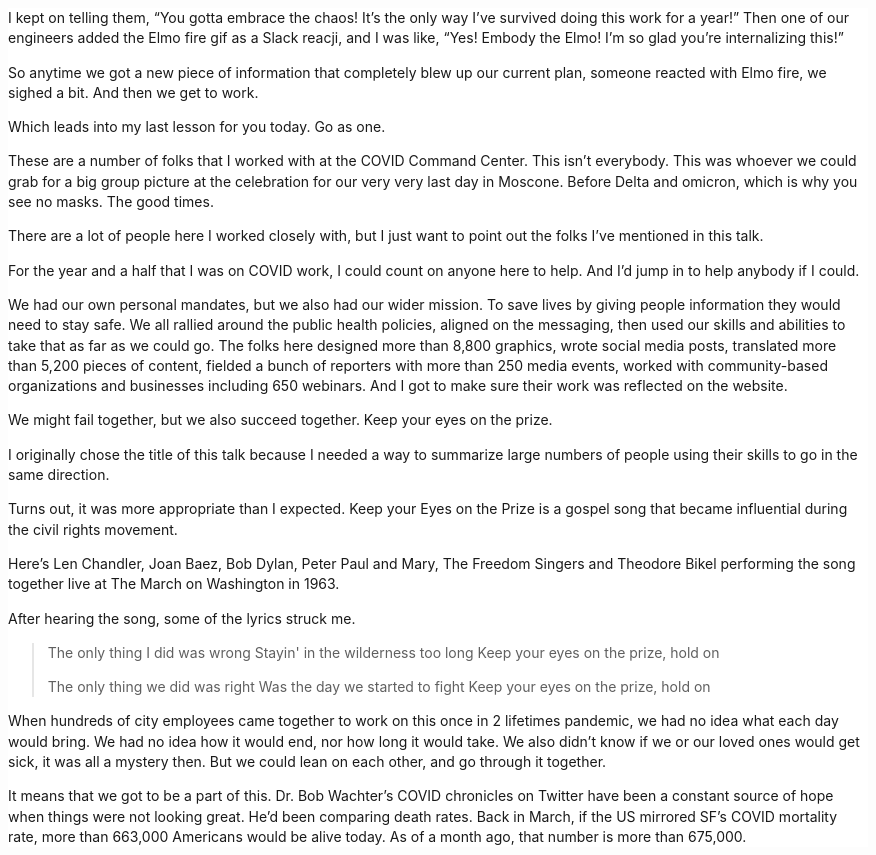 I kept on telling them, “You gotta embrace the chaos! It’s the only way I’ve survived doing this work for a year!”
Then one of our engineers added the Elmo fire gif as a Slack reacji, and I was like, “Yes! Embody the Elmo! I’m so glad you’re internalizing this!”

So anytime we got a new piece of information that completely blew up our current plan, someone reacted with Elmo fire, we sighed a bit. And then we get to work. 

Which leads into my last lesson for you today. Go as one. 

These are a number of folks that I worked with at the COVID Command Center. This isn’t everybody. This was whoever we could grab for a big group picture at the celebration for our very very last day in Moscone. Before Delta and omicron, which is why you see no masks. The good times.

There are a lot of people here I worked closely with, but I just want to point out the folks I’ve mentioned in this talk. 

For the year and a half that I was on COVID work, I could count on anyone here to help. And I’d jump in to help anybody if I could. 

We had our own personal mandates, but we also had our wider mission. To save lives by giving people information they would need to stay safe. We all rallied around the public health policies, aligned on the messaging, then used our skills and abilities to take that as far as we could go. The folks here designed more than 8,800 graphics, wrote social media posts, translated more than 5,200 pieces of content, fielded a bunch of reporters with more than 250 media events, worked with community-based organizations and businesses including 650 webinars. And I got to make sure their work was reflected on the website. 

We might fail together, but we also succeed together. Keep your eyes on the prize.

I originally chose the title of this talk because I needed a way to summarize large numbers of people using their skills to go in the same direction.

Turns out, it was more appropriate than I expected. Keep your Eyes on the Prize is a gospel song that became influential during the civil rights movement.

Here’s Len Chandler, Joan Baez, Bob Dylan, Peter Paul and Mary, The Freedom Singers and Theodore Bikel performing the song together live at The March on Washington in 1963.

After hearing the song, some of the lyrics struck me.

> The only thing I did was wrong
> Stayin' in the wilderness too long
> Keep your eyes on the prize, hold on
>
> The only thing we did was right
> Was the day we started to fight
> Keep your eyes on the prize, hold on

When hundreds of city employees came together to work on this once in 2 lifetimes pandemic, we had no idea what each day would bring. We had no idea how it would end, nor how long it would take. We also didn’t know if we or our loved ones would get sick, it was all a mystery then. But we could lean on each other, and go through it together.

It means that we got to be a part of this. Dr. Bob Wachter’s COVID chronicles on Twitter have been a constant source of hope when things were not looking great. He’d been comparing death rates. Back in March, if the US mirrored SF’s COVID mortality rate, more than 663,000 Americans would be alive today. As of a month ago, that number is more than 675,000.
